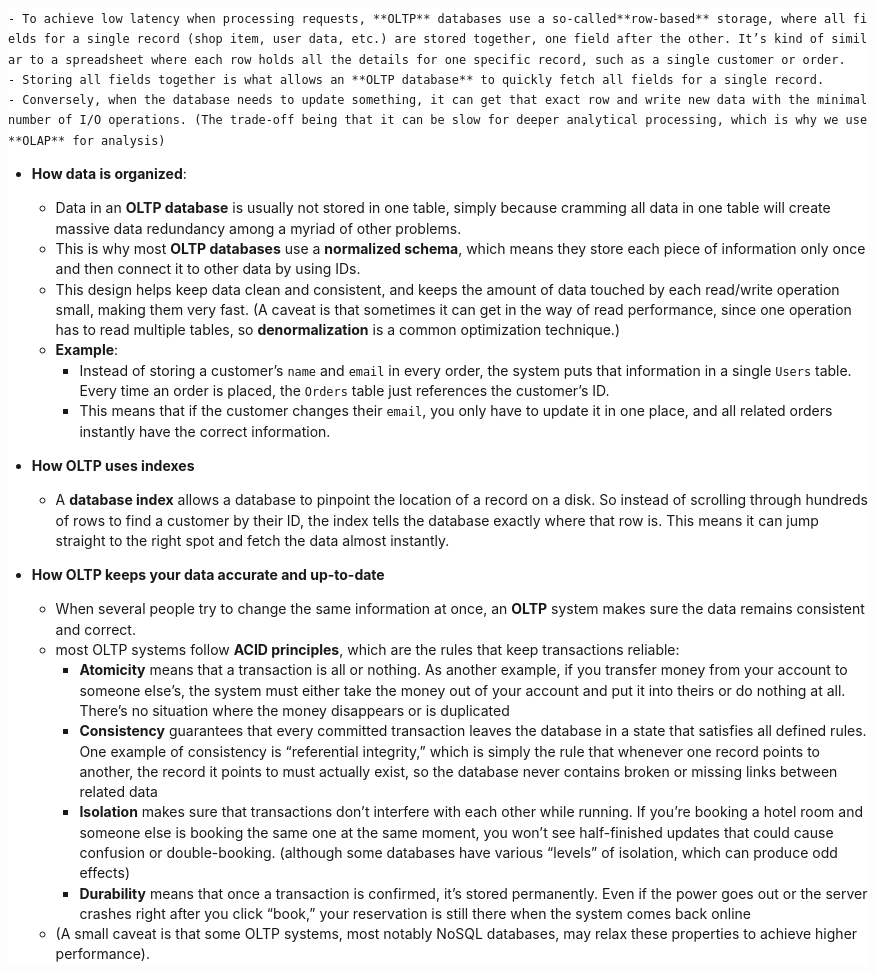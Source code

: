     - To achieve low latency when processing requests, **OLTP** databases use a so-called**row-based** storage, where all fields for a single record (shop item, user data, etc.) are stored together, one field after the other. It’s kind of similar to a spreadsheet where each row holds all the details for one specific record, such as a single customer or order.
    - Storing all fields together is what allows an **OLTP database** to quickly fetch all fields for a single record.
    - Conversely, when the database needs to update something, it can get that exact row and write new data with the minimal number of I/O operations. (The trade-off being that it can be slow for deeper analytical processing, which is why we use **OLAP** for analysis)

  - **How data is organized**:

    - Data in an **OLTP database** is usually not stored in one table, simply because cramming all data in one table will create massive data redundancy among a myriad of other problems.
    - This is why most **OLTP databases** use a **normalized schema**, which means they store each piece of information only once and then connect it to other data by using IDs.
    - This design helps keep data clean and consistent, and keeps the amount of data touched by each read/write operation small, making them very fast. (A caveat is that sometimes it can get in the way of read performance, since one operation has to read multiple tables, so **denormalization** is a common optimization technique.)
    - **Example**:
      - Instead of storing a customer’s `name` and `email` in every order, the system puts that information in a single `Users` table. Every time an order is placed, the `Orders` table just references the customer’s ID.
      - This means that if the customer changes their `email`, you only have to update it in one place, and all related orders instantly have the correct information.

  - **How OLTP uses indexes**

    - A **database index** allows a database to pinpoint the location of a record on a disk. So instead of scrolling through hundreds of rows to find a customer by their ID, the index tells the database exactly where that row is. This means it can jump straight to the right spot and fetch the data almost instantly.

  - **How OLTP keeps your data accurate and up-to-date**

    - When several people try to change the same information at once, an **OLTP** system makes sure the data remains consistent and correct.
    - most OLTP systems follow **ACID principles**, which are the rules that keep transactions reliable:
      - **Atomicity** means that a transaction is all or nothing. As another example, if you transfer money from your account to someone else’s, the system must either take the money out of your account and put it into theirs or do nothing at all. There’s no situation where the money disappears or is duplicated
      - **Consistency** guarantees that every committed transaction leaves the database in a state that satisfies all defined rules. One example of consistency is “referential integrity,” which is simply the rule that whenever one record points to another, the record it points to must actually exist, so the database never contains broken or missing links between related data
      - **Isolation** makes sure that transactions don’t interfere with each other while running. If you’re booking a hotel room and someone else is booking the same one at the same moment, you won’t see half-finished updates that could cause confusion or double-booking. (although some databases have various “levels” of isolation, which can produce odd effects)
      - **Durability** means that once a transaction is confirmed, it’s stored permanently. Even if the power goes out or the server crashes right after you click “book,” your reservation is still there when the system comes back online
    - (A small caveat is that some OLTP systems, most notably NoSQL databases, may relax these properties to achieve higher performance).
